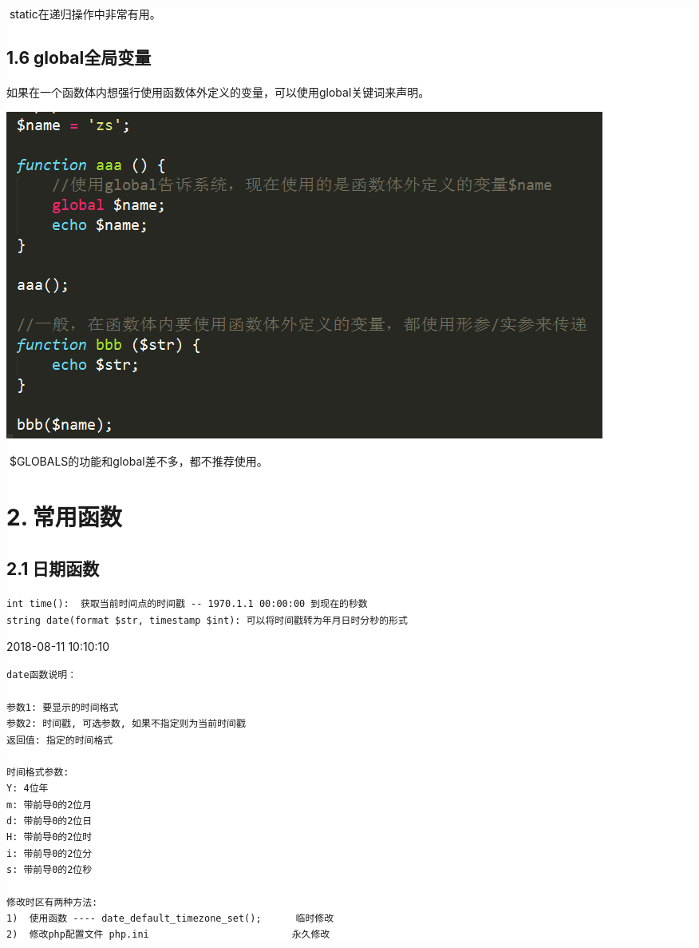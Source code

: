 ​    static在递归操作中非常有用。



## 1.6 global全局变量

​    如果在一个函数体内想强行使用函数体外定义的变量，可以使用global关键词来声明。

![1533952559547](assets/1533952559547.png)

  

​      $GLOBALS的功能和global差不多，都不推荐使用。



# 2. 常用函数

##  2.1 日期函数

```
int time():  获取当前时间点的时间戳 -- 1970.1.1 00:00:00 到现在的秒数
string date(format $str, timestamp $int): 可以将时间戳转为年月日时分秒的形式
```

2018-08-11 10:10:10



```
date函数说明：

参数1: 要显示的时间格式
参数2: 时间戳, 可选参数, 如果不指定则为当前时间戳
返回值: 指定的时间格式

时间格式参数:
Y: 4位年
m: 带前导0的2位月
d: 带前导0的2位日
H: 带前导0的2位时
i: 带前导0的2位分
s: 带前导0的2位秒

修改时区有两种方法:
1)  使用函数 ---- date_default_timezone_set();      临时修改
2)  修改php配置文件 php.ini                         永久修改
```